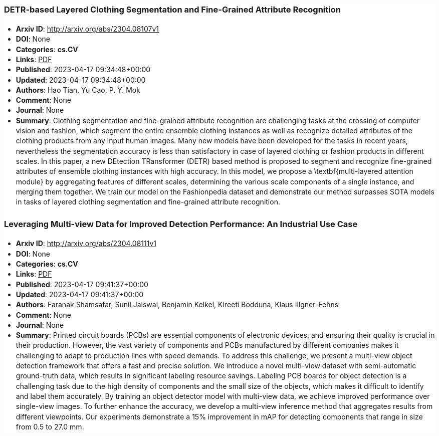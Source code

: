

### DETR-based Layered Clothing Segmentation and Fine-Grained Attribute Recognition
- **Arxiv ID**: http://arxiv.org/abs/2304.08107v1
- **DOI**: None
- **Categories**: **cs.CV**
- **Links**: [PDF](http://arxiv.org/pdf/2304.08107v1)
- **Published**: 2023-04-17 09:34:48+00:00
- **Updated**: 2023-04-17 09:34:48+00:00
- **Authors**: Hao Tian, Yu Cao, P. Y. Mok
- **Comment**: None
- **Journal**: None
- **Summary**: Clothing segmentation and fine-grained attribute recognition are challenging tasks at the crossing of computer vision and fashion, which segment the entire ensemble clothing instances as well as recognize detailed attributes of the clothing products from any input human images. Many new models have been developed for the tasks in recent years, nevertheless the segmentation accuracy is less than satisfactory in case of layered clothing or fashion products in different scales. In this paper, a new DEtection TRansformer (DETR) based method is proposed to segment and recognize fine-grained attributes of ensemble clothing instances with high accuracy. In this model, we propose a \textbf{multi-layered attention module} by aggregating features of different scales, determining the various scale components of a single instance, and merging them together. We train our model on the Fashionpedia dataset and demonstrate our method surpasses SOTA models in tasks of layered clothing segmentation and fine-grained attribute recognition.



### Leveraging Multi-view Data for Improved Detection Performance: An Industrial Use Case
- **Arxiv ID**: http://arxiv.org/abs/2304.08111v1
- **DOI**: None
- **Categories**: **cs.CV**
- **Links**: [PDF](http://arxiv.org/pdf/2304.08111v1)
- **Published**: 2023-04-17 09:41:37+00:00
- **Updated**: 2023-04-17 09:41:37+00:00
- **Authors**: Faranak Shamsafar, Sunil Jaiswal, Benjamin Kelkel, Kireeti Bodduna, Klaus Illgner-Fehns
- **Comment**: None
- **Journal**: None
- **Summary**: Printed circuit boards (PCBs) are essential components of electronic devices, and ensuring their quality is crucial in their production. However, the vast variety of components and PCBs manufactured by different companies makes it challenging to adapt to production lines with speed demands. To address this challenge, we present a multi-view object detection framework that offers a fast and precise solution. We introduce a novel multi-view dataset with semi-automatic ground-truth data, which results in significant labeling resource savings. Labeling PCB boards for object detection is a challenging task due to the high density of components and the small size of the objects, which makes it difficult to identify and label them accurately. By training an object detector model with multi-view data, we achieve improved performance over single-view images. To further enhance the accuracy, we develop a multi-view inference method that aggregates results from different viewpoints. Our experiments demonstrate a 15% improvement in mAP for detecting components that range in size from 0.5 to 27.0 mm.
